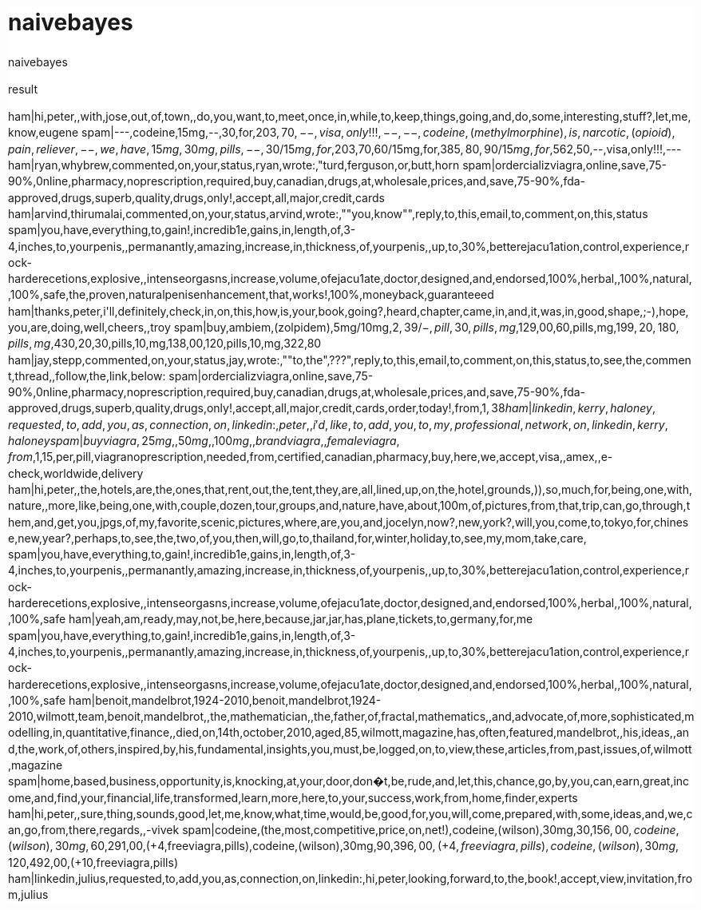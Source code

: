 # naivebayes
naivebayes

result

ham|hi,peter,,with,jose,out,of,town,,do,you,want,to,meet,once,in,while,to,keep,things,going,and,do,some,interesting,stuff?,let,me,know,eugene
spam|---,codeine,15mg,--,30,for,$203,70,--,visa,only!!!,--,--,codeine,(methylmorphine),is,narcotic,(opioid),pain,reliever,--,we,have,15mg,30mg,pills,--,30/15mg,for,$203,70,60/15mg,for,$385,80,90/15mg,for,$562,50,--,visa,only!!!,---
ham|ryan,whybrew,commented,on,your,status,ryan,wrote:,"turd,ferguson,or,butt,horn
spam|ordercializviagra,online,save,75-90%,0nline,pharmacy,noprescription,required,buy,canadian,drugs,at,wholesale,prices,and,save,75-90%,fda-approved,drugs,superb,quality,drugs,only!,accept,all,major,credit,cards
ham|arvind,thirumalai,commented,on,your,status,arvind,wrote:,""you,know"",reply,to,this,email,to,comment,on,this,status
spam|you,have,everything,to,gain!,incredib1e,gains,in,length,of,3-4,inches,to,yourpenis,,permanantly,amazing,increase,in,thickness,of,yourpenis,,up,to,30%,betterejacu1ation,control,experience,rock-harderecetions,explosive,,intenseorgasns,increase,volume,ofejacu1ate,doctor,designed,and,endorsed,100%,herbal,,100%,natural,,100%,safe,the,proven,naturalpenisenhancement,that,works!,100%,moneyback,guaranteeed
ham|thanks,peter,i'll,definitely,check,in,on,this,how,is,your,book,going?,heard,chapter,came,in,and,it,was,in,good,shape,;-),hope,you,are,doing,well,cheers,,troy
spam|buy,ambiem,(zolpidem),5mg/10mg,$2,39/-,pill,30,pills,mg,$129,00,60,pills,mg,$199,20,180,pills,mg,$430,20,30,pills,10,mg,138,00,120,pills,10,mg,322,80
ham|jay,stepp,commented,on,your,status,jay,wrote:,""to,the",???",reply,to,this,email,to,comment,on,this,status,to,see,the,comment,thread,,follow,the,link,below:
spam|ordercializviagra,online,save,75-90%,0nline,pharmacy,noprescription,required,buy,canadian,drugs,at,wholesale,prices,and,save,75-90%,fda-approved,drugs,superb,quality,drugs,only!,accept,all,major,credit,cards,order,today!,from,$1,38
ham|linkedin,kerry,haloney,requested,to,add,you,as,connection,on,linkedin:,peter,,i'd,like,to,add,you,to,my,professional,network,on,linkedin,kerry,haloney
spam|buyviagra,25mg,,50mg,,100mg,,brandviagra,,femaleviagra,from,$1,15,per,pill,viagranoprescription,needed,from,certified,canadian,pharmacy,buy,here,we,accept,visa,,amex,,e-check,worldwide,delivery
ham|hi,peter,,the,hotels,are,the,ones,that,rent,out,the,tent,they,are,all,lined,up,on,the,hotel,grounds,)),so,much,for,being,one,with,nature,,more,like,being,one,with,couple,dozen,tour,groups,and,nature,have,about,100m,of,pictures,from,that,trip,can,go,through,them,and,get,you,jpgs,of,my,favorite,scenic,pictures,where,are,you,and,jocelyn,now?,new,york?,will,you,come,to,tokyo,for,chinese,new,year?,perhaps,to,see,the,two,of,you,then,will,go,to,thailand,for,winter,holiday,to,see,my,mom,take,care,
	spam|you,have,everything,to,gain!,incredib1e,gains,in,length,of,3-4,inches,to,yourpenis,,permanantly,amazing,increase,in,thickness,of,yourpenis,,up,to,30%,betterejacu1ation,control,experience,rock-harderecetions,explosive,,intenseorgasns,increase,volume,ofejacu1ate,doctor,designed,and,endorsed,100%,herbal,,100%,natural,,100%,safe
	ham|yeah,am,ready,may,not,be,here,because,jar,jar,has,plane,tickets,to,germany,for,me
	spam|you,have,everything,to,gain!,incredib1e,gains,in,length,of,3-4,inches,to,yourpenis,,permanantly,amazing,increase,in,thickness,of,yourpenis,,up,to,30%,betterejacu1ation,control,experience,rock-harderecetions,explosive,,intenseorgasns,increase,volume,ofejacu1ate,doctor,designed,and,endorsed,100%,herbal,,100%,natural,,100%,safe
	ham|benoit,mandelbrot,1924-2010,benoit,mandelbrot,1924-2010,wilmott,team,benoit,mandelbrot,,the,mathematician,,the,father,of,fractal,mathematics,,and,advocate,of,more,sophisticated,modelling,in,quantitative,finance,,died,on,14th,october,2010,aged,85,wilmott,magazine,has,often,featured,mandelbrot,,his,ideas,,and,the,work,of,others,inspired,by,his,fundamental,insights,you,must,be,logged,on,to,view,these,articles,from,past,issues,of,wilmott,magazine
	spam|home,based,business,opportunity,is,knocking,at,your,door,don�t,be,rude,and,let,this,chance,go,by,you,can,earn,great,income,and,find,your,financial,life,transformed,learn,more,here,to,your,success,work,from,home,finder,experts
	ham|hi,peter,,sure,thing,sounds,good,let,me,know,what,time,would,be,good,for,you,will,come,prepared,with,some,ideas,and,we,can,go,from,there,regards,,-vivek
	spam|codeine,(the,most,competitive,price,on,net!),codeine,(wilson),30mg,30,$156,00,codeine,(wilson),30mg,60,$291,00,(+4,freeviagra,pills),codeine,(wilson),30mg,90,$396,00,(+4,freeviagra,pills),codeine,(wilson),30mg,120,$492,00,(+10,freeviagra,pills)
	ham|linkedin,julius,requested,to,add,you,as,connection,on,linkedin:,hi,peter,looking,forward,to,the,book!,accept,view,invitation,from,julius